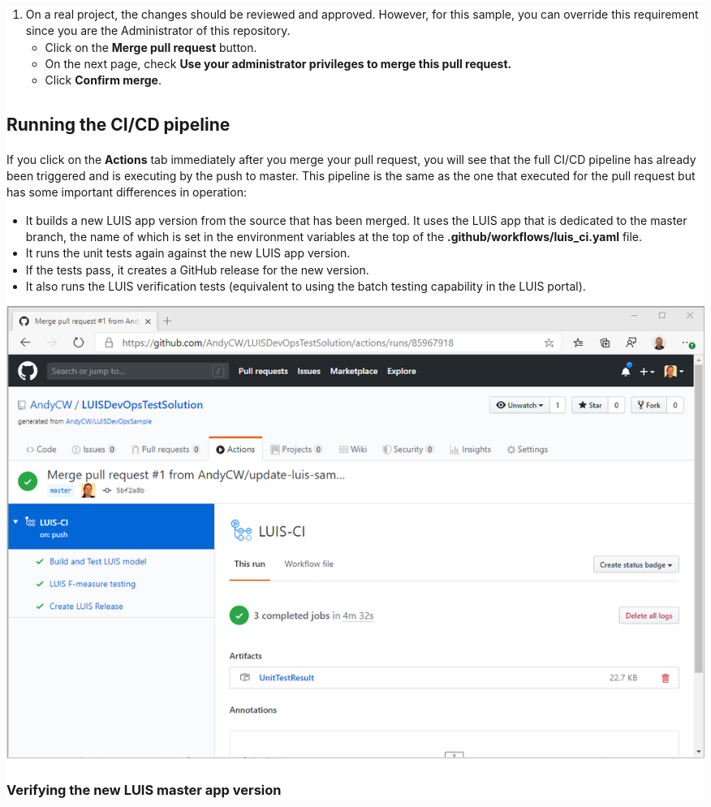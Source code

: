 1. On a real project, the changes should be reviewed and approved. However, for this sample, you can override this requirement since you are the Administrator of this repository. 
   * Click on the **Merge pull request** button.
   * On the next page, check **Use your administrator privileges to merge this pull request.**
   * Click **Confirm merge**.

## Running the CI/CD pipeline

If you click on the **Actions** tab immediately after you merge your pull request, you will see that the full CI/CD pipeline has already been triggered and is executing by the push to master. This pipeline is the same as the one that executed for the pull request but has some important differences in operation:

* It builds a new LUIS app version from the source that has been merged. It uses the LUIS app that is dedicated to the master branch, the name of which is set in the environment variables at the top of the **.github/workflows/luis_ci.yaml** file.
* It runs the unit tests again against the new LUIS app version.
* If the tests pass, it creates a GitHub release for the new version.
* It also runs the LUIS verification tests (equivalent to using the batch testing capability in the LUIS portal).

![CI/CD pipeline completed](images/cicdpipelinecompleted.png?raw=true "CI/CD pipeline completed")

### Verifying the new LUIS master app version
